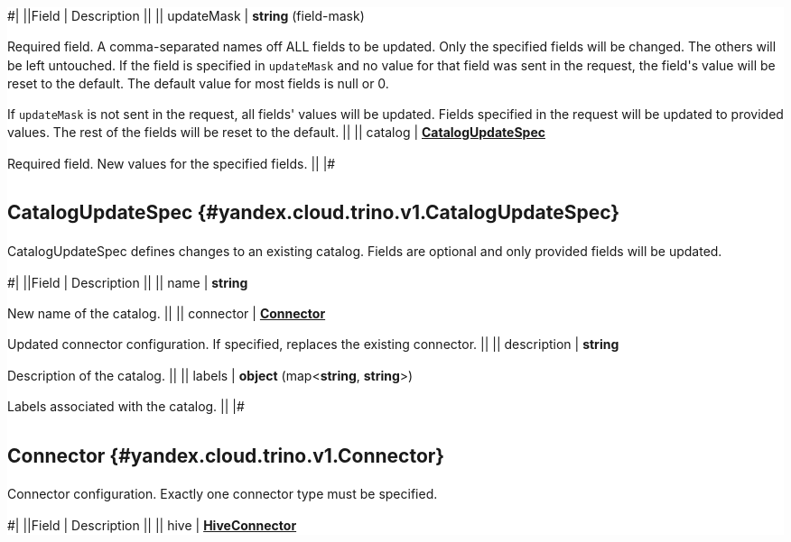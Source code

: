 
#|
||Field | Description ||
|| updateMask | **string** (field-mask)

Required field. A comma-separated names off ALL fields to be updated.
Only the specified fields will be changed. The others will be left untouched.
If the field is specified in `` updateMask `` and no value for that field was sent in the request,
the field's value will be reset to the default. The default value for most fields is null or 0.

If `` updateMask `` is not sent in the request, all fields' values will be updated.
Fields specified in the request will be updated to provided values.
The rest of the fields will be reset to the default. ||
|| catalog | **[CatalogUpdateSpec](#yandex.cloud.trino.v1.CatalogUpdateSpec)**

Required field. New values for the specified fields. ||
|#

## CatalogUpdateSpec {#yandex.cloud.trino.v1.CatalogUpdateSpec}

CatalogUpdateSpec defines changes to an existing catalog.
Fields are optional and only provided fields will be updated.

#|
||Field | Description ||
|| name | **string**

New name of the catalog. ||
|| connector | **[Connector](#yandex.cloud.trino.v1.Connector)**

Updated connector configuration.
If specified, replaces the existing connector. ||
|| description | **string**

Description of the catalog. ||
|| labels | **object** (map<**string**, **string**>)

Labels associated with the catalog. ||
|#

## Connector {#yandex.cloud.trino.v1.Connector}

Connector configuration. Exactly one connector type must be specified.

#|
||Field | Description ||
|| hive | **[HiveConnector](#yandex.cloud.trino.v1.HiveConnector)**

